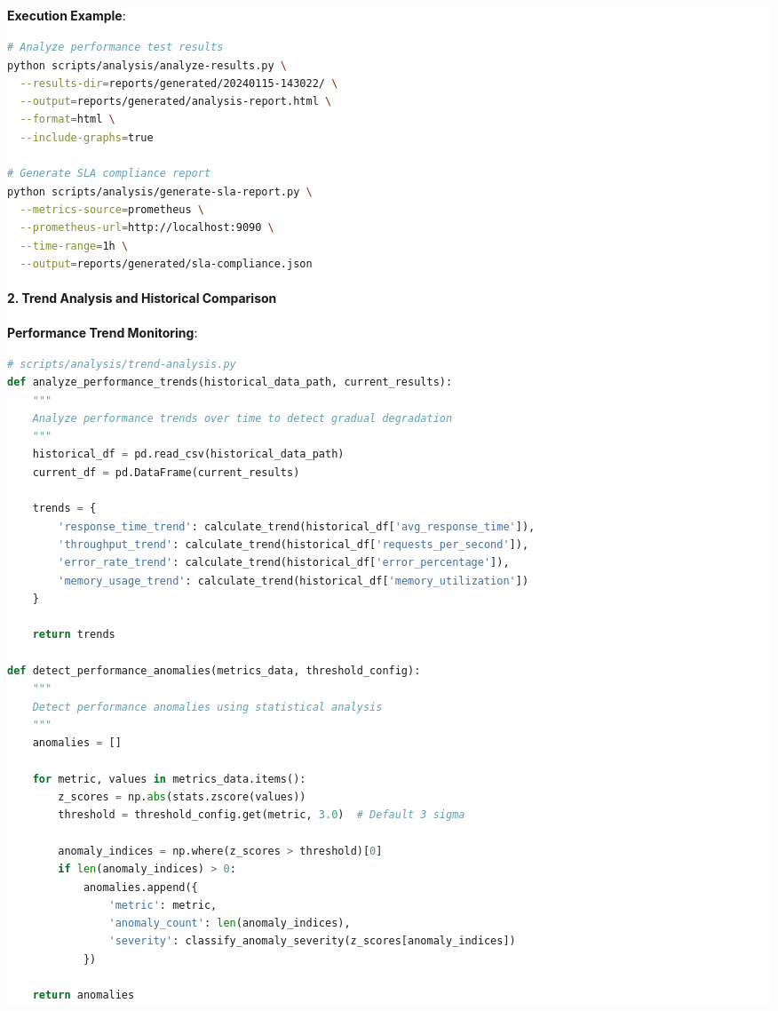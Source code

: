 **Execution Example**:
```bash
# Analyze performance test results
python scripts/analysis/analyze-results.py \
  --results-dir=reports/generated/20240115-143022/ \
  --output=reports/generated/analysis-report.html \
  --format=html \
  --include-graphs=true

# Generate SLA compliance report
python scripts/analysis/generate-sla-report.py \
  --metrics-source=prometheus \
  --prometheus-url=http://localhost:9090 \
  --time-range=1h \
  --output=reports/generated/sla-compliance.json
```

#### 2. Trend Analysis and Historical Comparison

**Performance Trend Monitoring**:
```python
# scripts/analysis/trend-analysis.py
def analyze_performance_trends(historical_data_path, current_results):
    """
    Analyze performance trends over time to detect gradual degradation
    """
    historical_df = pd.read_csv(historical_data_path)
    current_df = pd.DataFrame(current_results)
    
    trends = {
        'response_time_trend': calculate_trend(historical_df['avg_response_time']),
        'throughput_trend': calculate_trend(historical_df['requests_per_second']),
        'error_rate_trend': calculate_trend(historical_df['error_percentage']),
        'memory_usage_trend': calculate_trend(historical_df['memory_utilization'])
    }
    
    return trends

def detect_performance_anomalies(metrics_data, threshold_config):
    """
    Detect performance anomalies using statistical analysis
    """
    anomalies = []
    
    for metric, values in metrics_data.items():
        z_scores = np.abs(stats.zscore(values))
        threshold = threshold_config.get(metric, 3.0)  # Default 3 sigma
        
        anomaly_indices = np.where(z_scores > threshold)[0]
        if len(anomaly_indices) > 0:
            anomalies.append({
                'metric': metric,
                'anomaly_count': len(anomaly_indices),
                'severity': classify_anomaly_severity(z_scores[anomaly_indices])
            })
    
    return anomalies
```
